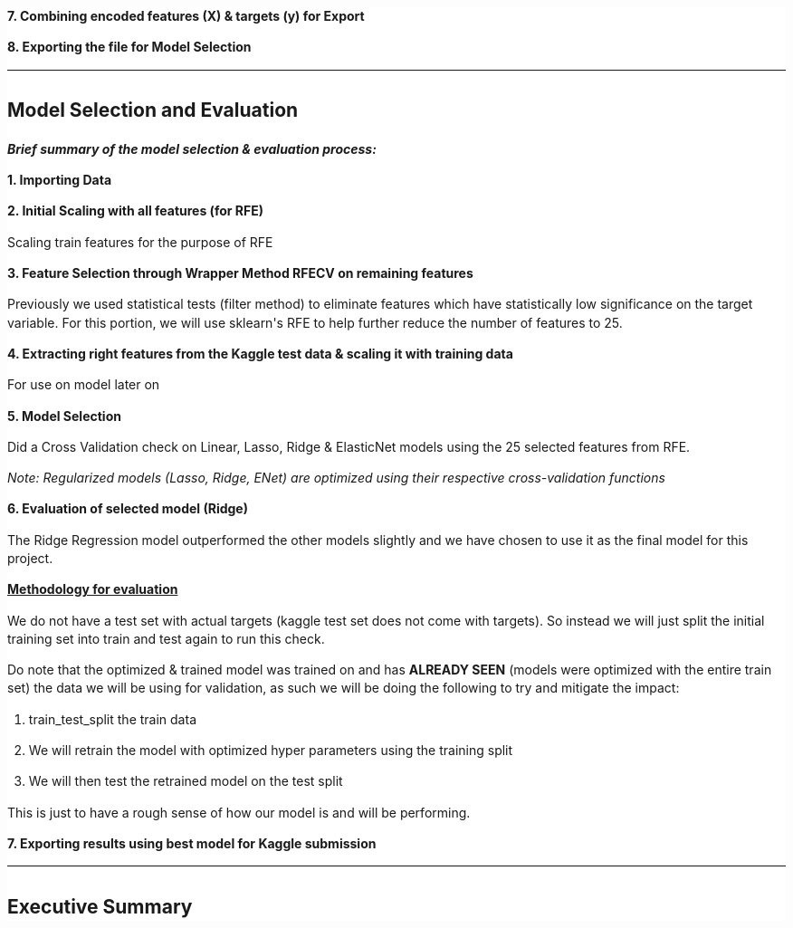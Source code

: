 **7. Combining encoded features (X) & targets (y) for Export**

**8. Exporting the file for Model Selection**

---
## Model Selection and Evaluation

**_Brief summary of the model selection & evaluation process:_**

**1. Importing Data**

**2. Initial Scaling with all features (for RFE)**

  Scaling train features for the purpose of RFE

**3. Feature Selection through Wrapper Method RFECV on remaining features**

  Previously we used statistical tests (filter method) to eliminate features which have statistically low significance on the target variable. For this portion, we will use sklearn's RFE to help further reduce the number of features to 25.

**4. Extracting right features from the Kaggle test data & scaling it with training data**

  For use on model later on

**5. Model Selection**

  Did a Cross Validation check on Linear, Lasso, Ridge & ElasticNet models using the 25 selected features from RFE.

  _Note: Regularized models (Lasso, Ridge, ENet) are optimized using their respective cross-validation functions_

**6. Evaluation of selected model (Ridge)**

  The Ridge Regression model outperformed the other models slightly and we have chosen to use it as the final model for this project.

  <u><b>Methodology for evaluation</b></u>

  We do not have a test set with actual targets (kaggle test set does not come with targets). So instead we will just split the initial training set into train and test again to run this check.

  Do note that the optimized & trained model was trained on and has **ALREADY SEEN** (models were optimized with the entire train set) the data we will be using for validation, as such we will be doing the following to try and mitigate the impact:
  
  1. train_test_split the train data
  
  2. We will retrain the model with optimized hyper parameters using the training split
  
  3. We will then test the retrained model on the test split

  This is just to have a rough sense of how our model is and will be performing.

**7. Exporting results using best model for Kaggle submission**

---
## Executive Summary
